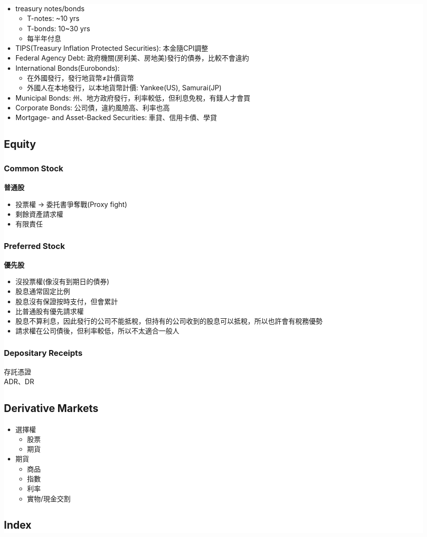 * treasury notes/bonds  
    * T-notes: \~10 yrs  
    * T-bonds: 10\~30 yrs  
    * 每半年付息  
* TIPS(Treasury Inflation Protected Securities): 本金隨CPI調整  
* Federal Agency Debt: 政府機關(房利美、房地美)發行的債券，比較不會違約  
* International Bonds(Eurobonds):  
    * 在外國發行，發行地貨幣$\neq$計價貨幣  
    * 外國人在本地發行，以本地貨幣計價: Yankee(US), Samurai(JP)  
* Municipal Bonds: 州、地方政府發行，利率較低，但利息免稅，有錢人才會買  
* Corporate Bonds: 公司債，違約風險高、利率也高  
* Mortgage- and Asset-Backed Securities: 車貸、信用卡債、學貸  


## Equity  

### Common Stock  

**普通股**  
* 投票權 $\to$ 委托書爭奪戰(Proxy fight)  
* 剩餘資產請求權  
* 有限責任  

### Preferred Stock  

**優先股**  
* 沒投票權(像沒有到期日的債券)  
* 股息通常固定比例  
* 股息沒有保證按時支付，但會累計  
* 比普通股有優先請求權  
* 股息不算利息，因此發行的公司不能抵稅，但持有的公司收到的股息可以抵稅，所以也許會有稅務優勢  
* 請求權在公司債後，但利率較低，所以不太適合一般人  


### Depositary Receipts  

存託憑證  
ADR、DR  

## Derivative Markets  

* 選擇權  
    * 股票  
    * 期貨  
* 期貨  
    * 商品  
    * 指數  
    * 利率  
    * 實物/現金交割  

## Index  
